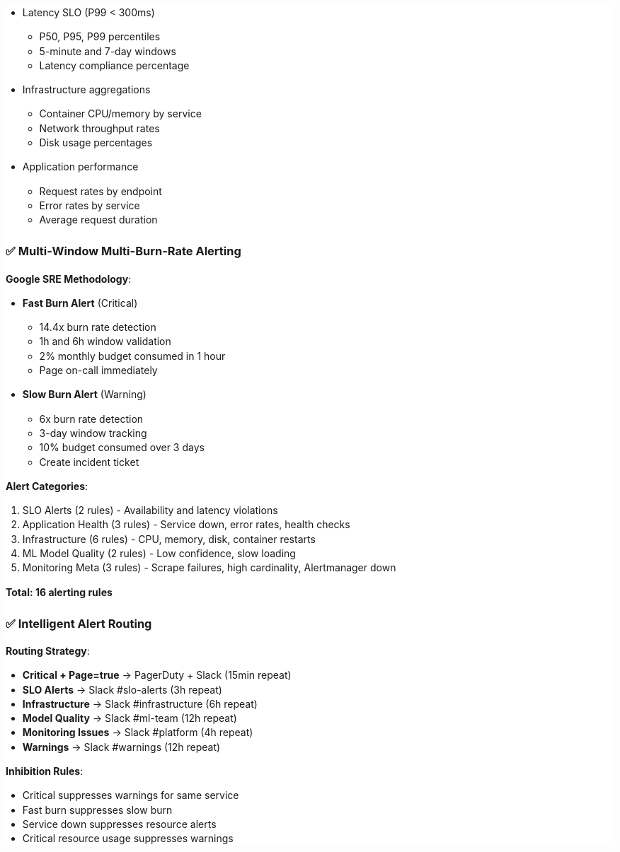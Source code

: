 - Latency SLO (P99 < 300ms)
  - P50, P95, P99 percentiles
  - 5-minute and 7-day windows
  - Latency compliance percentage

- Infrastructure aggregations
  - Container CPU/memory by service
  - Network throughput rates
  - Disk usage percentages

- Application performance
  - Request rates by endpoint
  - Error rates by service
  - Average request duration

### ✅ Multi-Window Multi-Burn-Rate Alerting

**Google SRE Methodology**:
- **Fast Burn Alert** (Critical)
  - 14.4x burn rate detection
  - 1h and 6h window validation
  - 2% monthly budget consumed in 1 hour
  - Page on-call immediately

- **Slow Burn Alert** (Warning)
  - 6x burn rate detection
  - 3-day window tracking
  - 10% budget consumed over 3 days
  - Create incident ticket

**Alert Categories**:
1. SLO Alerts (2 rules) - Availability and latency violations
2. Application Health (3 rules) - Service down, error rates, health checks
3. Infrastructure (6 rules) - CPU, memory, disk, container restarts
4. ML Model Quality (2 rules) - Low confidence, slow loading
5. Monitoring Meta (3 rules) - Scrape failures, high cardinality, Alertmanager down

**Total: 16 alerting rules**

### ✅ Intelligent Alert Routing

**Routing Strategy**:
- **Critical + Page=true** → PagerDuty + Slack (15min repeat)
- **SLO Alerts** → Slack #slo-alerts (3h repeat)
- **Infrastructure** → Slack #infrastructure (6h repeat)
- **Model Quality** → Slack #ml-team (12h repeat)
- **Monitoring Issues** → Slack #platform (4h repeat)
- **Warnings** → Slack #warnings (12h repeat)

**Inhibition Rules**:
- Critical suppresses warnings for same service
- Fast burn suppresses slow burn
- Service down suppresses resource alerts
- Critical resource usage suppresses warnings
